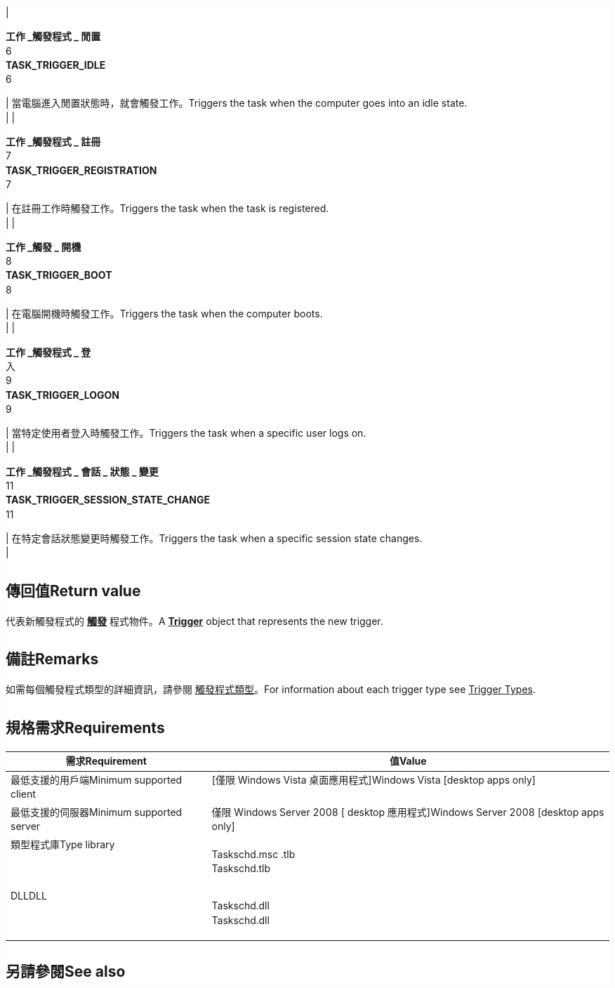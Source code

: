 | <span id="TASK_TRIGGER_IDLE"></span><span id="task_trigger_idle"></span><dl> <span data-ttu-id="14d65-131"><dt>**工作 \_觸發程式 \_ 閒置**</dt> <dt>6</dt></span><span class="sxs-lookup"><span data-stu-id="14d65-131"><dt>**TASK\_TRIGGER\_IDLE**</dt> <dt>6</dt></span></span> </dl>                                                    | <span data-ttu-id="14d65-132">當電腦進入閒置狀態時，就會觸發工作。</span><span class="sxs-lookup"><span data-stu-id="14d65-132">Triggers the task when the computer goes into an idle state.</span></span><br/>                                                                                                  |
| <span id="TASK_TRIGGER_REGISTRATION"></span><span id="task_trigger_registration"></span><dl> <span data-ttu-id="14d65-133"><dt>**工作 \_觸發程式 \_ 註冊**</dt> <dt>7</dt></span><span class="sxs-lookup"><span data-stu-id="14d65-133"><dt>**TASK\_TRIGGER\_REGISTRATION**</dt> <dt>7</dt></span></span> </dl>                            | <span data-ttu-id="14d65-134">在註冊工作時觸發工作。</span><span class="sxs-lookup"><span data-stu-id="14d65-134">Triggers the task when the task is registered.</span></span><br/>                                                                                                                |
| <span id="TASK_TRIGGER_BOOT"></span><span id="task_trigger_boot"></span><dl> <span data-ttu-id="14d65-135"><dt>**工作 \_觸發 \_ 開機**</dt> <dt>8</dt></span><span class="sxs-lookup"><span data-stu-id="14d65-135"><dt>**TASK\_TRIGGER\_BOOT**</dt> <dt>8</dt></span></span> </dl>                                                    | <span data-ttu-id="14d65-136">在電腦開機時觸發工作。</span><span class="sxs-lookup"><span data-stu-id="14d65-136">Triggers the task when the computer boots.</span></span><br/>                                                                                                                    |
| <span id="TASK_TRIGGER_LOGON"></span><span id="task_trigger_logon"></span><dl> <span data-ttu-id="14d65-137"><dt>**工作 \_觸發程式 \_ 登**</dt>入 <dt>9</dt></span><span class="sxs-lookup"><span data-stu-id="14d65-137"><dt>**TASK\_TRIGGER\_LOGON**</dt> <dt>9</dt></span></span> </dl>                                                 | <span data-ttu-id="14d65-138">當特定使用者登入時觸發工作。</span><span class="sxs-lookup"><span data-stu-id="14d65-138">Triggers the task when a specific user logs on.</span></span><br/>                                                                                                               |
| <span id="TASK_TRIGGER_SESSION_STATE_CHANGE"></span><span id="task_trigger_session_state_change"></span><dl> <span data-ttu-id="14d65-139"><dt>**工作 \_觸發程式 \_ 會話 \_ 狀態 \_ 變更**</dt> <dt>11</dt></span><span class="sxs-lookup"><span data-stu-id="14d65-139"><dt>**TASK\_TRIGGER\_SESSION\_STATE\_CHANGE**</dt> <dt>11</dt></span></span> </dl> | <span data-ttu-id="14d65-140">在特定會話狀態變更時觸發工作。</span><span class="sxs-lookup"><span data-stu-id="14d65-140">Triggers the task when a specific session state changes.</span></span><br/>                                                                                                      |



 

</dd> </dl>

## <a name="return-value"></a><span data-ttu-id="14d65-141">傳回值</span><span class="sxs-lookup"><span data-stu-id="14d65-141">Return value</span></span>

<span data-ttu-id="14d65-142">代表新觸發程式的 [**觸發**](trigger.md) 程式物件。</span><span class="sxs-lookup"><span data-stu-id="14d65-142">A [**Trigger**](trigger.md) object that represents the new trigger.</span></span>

## <a name="remarks"></a><span data-ttu-id="14d65-143">備註</span><span class="sxs-lookup"><span data-stu-id="14d65-143">Remarks</span></span>

<span data-ttu-id="14d65-144">如需每個觸發程式類型的詳細資訊，請參閱 [觸發程式類型](trigger-types.md)。</span><span class="sxs-lookup"><span data-stu-id="14d65-144">For information about each trigger type see [Trigger Types](trigger-types.md).</span></span>

## <a name="requirements"></a><span data-ttu-id="14d65-145">規格需求</span><span class="sxs-lookup"><span data-stu-id="14d65-145">Requirements</span></span>



| <span data-ttu-id="14d65-146">需求</span><span class="sxs-lookup"><span data-stu-id="14d65-146">Requirement</span></span> | <span data-ttu-id="14d65-147">值</span><span class="sxs-lookup"><span data-stu-id="14d65-147">Value</span></span> |
|-------------------------------------|-----------------------------------------------------------------------------------------|
| <span data-ttu-id="14d65-148">最低支援的用戶端</span><span class="sxs-lookup"><span data-stu-id="14d65-148">Minimum supported client</span></span><br/> | <span data-ttu-id="14d65-149">\[僅限 Windows Vista 桌面應用程式\]</span><span class="sxs-lookup"><span data-stu-id="14d65-149">Windows Vista \[desktop apps only\]</span></span><br/>                                          |
| <span data-ttu-id="14d65-150">最低支援的伺服器</span><span class="sxs-lookup"><span data-stu-id="14d65-150">Minimum supported server</span></span><br/> | <span data-ttu-id="14d65-151">僅限 Windows Server 2008 \[ desktop 應用程式\]</span><span class="sxs-lookup"><span data-stu-id="14d65-151">Windows Server 2008 \[desktop apps only\]</span></span><br/>                                    |
| <span data-ttu-id="14d65-152">類型程式庫</span><span class="sxs-lookup"><span data-stu-id="14d65-152">Type library</span></span><br/>             | <dl> <span data-ttu-id="14d65-153"><dt>Taskschd.msc .tlb</dt></span><span class="sxs-lookup"><span data-stu-id="14d65-153"><dt>Taskschd.tlb</dt></span></span> </dl> |
| <span data-ttu-id="14d65-154">DLL</span><span class="sxs-lookup"><span data-stu-id="14d65-154">DLL</span></span><br/>                      | <dl> <span data-ttu-id="14d65-155"><dt>Taskschd.dll</dt></span><span class="sxs-lookup"><span data-stu-id="14d65-155"><dt>Taskschd.dll</dt></span></span> </dl> |



## <a name="see-also"></a><span data-ttu-id="14d65-156">另請參閱</span><span class="sxs-lookup"><span data-stu-id="14d65-156">See also</span></span>

<dl> <dt>
